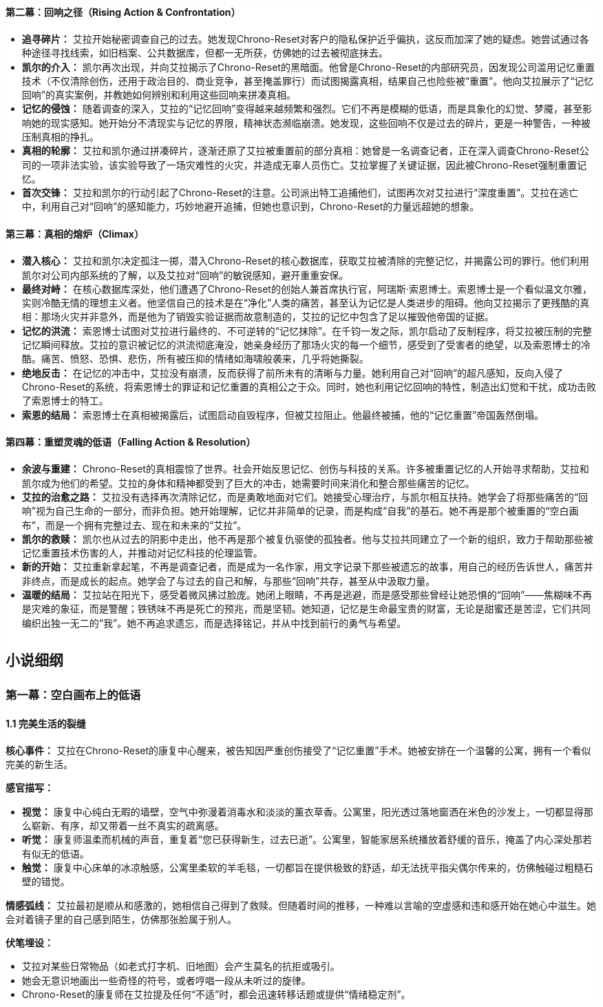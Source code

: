 #### 第二幕：回响之径（Rising Action & Confrontation）

*   **追寻碎片：** 艾拉开始秘密调查自己的过去。她发现Chrono-Reset对客户的隐私保护近乎偏执，这反而加深了她的疑虑。她尝试通过各种途径寻找线索，如旧档案、公共数据库，但都一无所获，仿佛她的过去被彻底抹去。
*   **凯尔的介入：** 凯尔再次出现，并向艾拉揭示了Chrono-Reset的黑暗面。他曾是Chrono-Reset的内部研究员，因发现公司滥用记忆重置技术（不仅清除创伤，还用于政治目的、商业竞争，甚至掩盖罪行）而试图揭露真相，结果自己也险些被“重置”。他向艾拉展示了“记忆回响”的真实案例，并教她如何辨别和利用这些回响来拼凑真相。
*   **记忆的侵蚀：** 随着调查的深入，艾拉的“记忆回响”变得越来越频繁和强烈。它们不再是模糊的低语，而是具象化的幻觉、梦魇，甚至影响她的现实感知。她开始分不清现实与记忆的界限，精神状态濒临崩溃。她发现，这些回响不仅是过去的碎片，更是一种警告，一种被压制真相的挣扎。
*   **真相的轮廓：** 艾拉和凯尔通过拼凑碎片，逐渐还原了艾拉被重置前的部分真相：她曾是一名调查记者，正在深入调查Chrono-Reset公司的一项非法实验，该实验导致了一场灾难性的火灾，并造成无辜人员伤亡。艾拉掌握了关键证据，因此被Chrono-Reset强制重置记忆。
*   **首次交锋：** 艾拉和凯尔的行动引起了Chrono-Reset的注意。公司派出特工追捕他们，试图再次对艾拉进行“深度重置”。艾拉在逃亡中，利用自己对“回响”的感知能力，巧妙地避开追捕，但她也意识到，Chrono-Reset的力量远超她的想象。

#### 第三幕：真相的熔炉（Climax）

*   **潜入核心：** 艾拉和凯尔决定孤注一掷，潜入Chrono-Reset的核心数据库，获取艾拉被清除的完整记忆，并揭露公司的罪行。他们利用凯尔对公司内部系统的了解，以及艾拉对“回响”的敏锐感知，避开重重安保。
*   **最终对峙：** 在核心数据库深处，他们遭遇了Chrono-Reset的创始人兼首席执行官，阿瑞斯·索恩博士。索恩博士是一个看似温文尔雅，实则冷酷无情的理想主义者。他坚信自己的技术是在“净化”人类的痛苦，甚至认为记忆是人类进步的阻碍。他向艾拉揭示了更残酷的真相：那场火灾并非意外，而是他为了销毁实验证据而故意制造的，艾拉的记忆中包含了足以摧毁他帝国的证据。
*   **记忆的洪流：** 索恩博士试图对艾拉进行最终的、不可逆转的“记忆抹除”。在千钧一发之际，凯尔启动了反制程序，将艾拉被压制的完整记忆瞬间释放。艾拉的意识被记忆的洪流彻底淹没，她亲身经历了那场火灾的每一个细节，感受到了受害者的绝望，以及索恩博士的冷酷。痛苦、愤怒、恐惧、悲伤，所有被压抑的情绪如海啸般袭来，几乎将她撕裂。
*   **绝地反击：** 在记忆的冲击中，艾拉没有崩溃，反而获得了前所未有的清晰与力量。她利用自己对“回响”的超凡感知，反向入侵了Chrono-Reset的系统，将索恩博士的罪证和记忆重置的真相公之于众。同时，她也利用记忆回响的特性，制造出幻觉和干扰，成功击败了索恩博士的特工。
*   **索恩的结局：** 索恩博士在真相被揭露后，试图启动自毁程序，但被艾拉阻止。他最终被捕，他的“记忆重置”帝国轰然倒塌。

#### 第四幕：重塑灵魂的低语（Falling Action & Resolution）

*   **余波与重建：** Chrono-Reset的真相震惊了世界。社会开始反思记忆、创伤与科技的关系。许多被重置记忆的人开始寻求帮助，艾拉和凯尔成为他们的希望。艾拉的身体和精神都受到了巨大的冲击，她需要时间来消化和整合那些痛苦的记忆。
*   **艾拉的治愈之路：** 艾拉没有选择再次清除记忆，而是勇敢地面对它们。她接受心理治疗，与凯尔相互扶持。她学会了将那些痛苦的“回响”视为自己生命的一部分，而非负担。她开始理解，记忆并非简单的记录，而是构成“自我”的基石。她不再是那个被重置的“空白画布”，而是一个拥有完整过去、现在和未来的“艾拉”。
*   **凯尔的救赎：** 凯尔也从过去的阴影中走出，他不再是那个被复仇驱使的孤独者。他与艾拉共同建立了一个新的组织，致力于帮助那些被记忆重置技术伤害的人，并推动对记忆科技的伦理监管。
*   **新的开始：** 艾拉重新拿起笔，不再是调查记者，而是成为一名作家，用文字记录下那些被遗忘的故事，用自己的经历告诉世人，痛苦并非终点，而是成长的起点。她学会了与过去的自己和解，与那些“回响”共存，甚至从中汲取力量。
*   **温暖的结局：** 艾拉站在阳光下，感受着微风拂过脸庞。她闭上眼睛，不再是逃避，而是感受那些曾经让她恐惧的“回响”——焦糊味不再是灾难的象征，而是警醒；铁锈味不再是死亡的预兆，而是坚韧。她知道，记忆是生命最宝贵的财富，无论是甜蜜还是苦涩，它们共同编织出独一无二的“我”。她不再追求遗忘，而是选择铭记，并从中找到前行的勇气与希望。

## 小说细纲

### 第一幕：空白画布上的低语

#### 1.1 完美生活的裂缝

**核心事件：** 艾拉在Chrono-Reset的康复中心醒来，被告知因严重创伤接受了“记忆重置”手术。她被安排在一个温馨的公寓，拥有一个看似完美的新生活。

**感官描写：**
*   **视觉：** 康复中心纯白无暇的墙壁，空气中弥漫着消毒水和淡淡的薰衣草香。公寓里，阳光透过落地窗洒在米色的沙发上，一切都显得那么崭新、有序，却又带着一丝不真实的疏离感。
*   **听觉：** 康复师温柔而机械的声音，重复着“您已获得新生，过去已逝”。公寓里，智能家居系统播放着舒缓的音乐，掩盖了内心深处那若有似无的低语。
*   **触觉：** 康复中心床单的冰凉触感，公寓里柔软的羊毛毯，一切都旨在提供极致的舒适，却无法抚平指尖偶尔传来的，仿佛触碰过粗糙石壁的错觉。

**情感弧线：** 艾拉最初是顺从和感激的，她相信自己得到了救赎。但随着时间的推移，一种难以言喻的空虚感和违和感开始在她心中滋生。她会对着镜子里的自己感到陌生，仿佛那张脸属于别人。

**伏笔埋设：**
*   艾拉对某些日常物品（如老式打字机、旧地图）会产生莫名的抗拒或吸引。
*   她会无意识地画出一些奇怪的符号，或者哼唱一段从未听过的旋律。
*   Chrono-Reset的康复师在艾拉提及任何“不适”时，都会迅速转移话题或提供“情绪稳定剂”。
